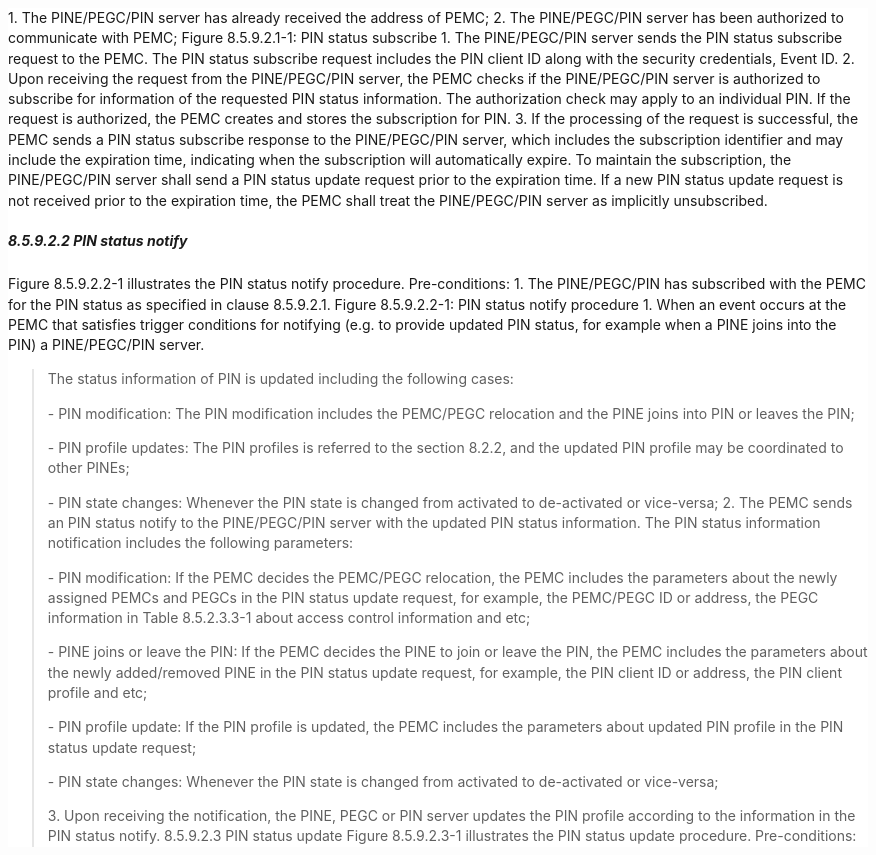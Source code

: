 1\. The PINE/PEGC/PIN server has already received the address of PEMC;
2\. The PINE/PEGC/PIN server has been authorized to communicate with PEMC;
Figure 8.5.9.2.1-1: PIN status subscribe
1\. The PINE/PEGC/PIN server sends the PIN status subscribe request to the
PEMC. The PIN status subscribe request includes the PIN client ID along with
the security credentials, Event ID.
2\. Upon receiving the request from the PINE/PEGC/PIN server, the PEMC checks
if the PINE/PEGC/PIN server is authorized to subscribe for information of the
requested PIN status information. The authorization check may apply to an
individual PIN. If the request is authorized, the PEMC creates and stores the
subscription for PIN.
3\. If the processing of the request is successful, the PEMC sends a PIN
status subscribe response to the PINE/PEGC/PIN server, which includes the
subscription identifier and may include the expiration time, indicating when
the subscription will automatically expire. To maintain the subscription, the
PINE/PEGC/PIN server shall send a PIN status update request prior to the
expiration time. If a new PIN status update request is not received prior to
the expiration time, the PEMC shall treat the PINE/PEGC/PIN server as
implicitly unsubscribed.
##### 8.5.9.2.2 PIN status notify
Figure 8.5.9.2.2-1 illustrates the PIN status notify procedure.
Pre-conditions:
1\. The PINE/PEGC/PIN has subscribed with the PEMC for the PIN status as
specified in clause 8.5.9.2.1.
Figure 8.5.9.2.2-1: PIN status notify procedure
1\. When an event occurs at the PEMC that satisfies trigger conditions for
notifying (e.g. to provide updated PIN status, for example when a PINE joins
into the PIN) a PINE/PEGC/PIN server.
> The status information of PIN is updated including the following cases:
>
> \- PIN modification: The PIN modification includes the PEMC/PEGC relocation
> and the PINE joins into PIN or leaves the PIN;
>
> \- PIN profile updates: The PIN profiles is referred to the section 8.2.2,
> and the updated PIN profile may be coordinated to other PINEs;
>
> \- PIN state changes: Whenever the PIN state is changed from activated to
> de-activated or vice-versa;
2\. The PEMC sends an PIN status notify to the PINE/PEGC/PIN server with the
updated PIN status information.
> The PIN status information notification includes the following parameters:
>
> \- PIN modification: If the PEMC decides the PEMC/PEGC relocation, the PEMC
> includes the parameters about the newly assigned PEMCs and PEGCs in the PIN
> status update request, for example, the PEMC/PEGC ID or address, the PEGC
> information in Table 8.5.2.3.3-1 about access control information and etc;
>
> \- PINE joins or leave the PIN: If the PEMC decides the PINE to join or
> leave the PIN, the PEMC includes the parameters about the newly
> added/removed PINE in the PIN status update request, for example, the PIN
> client ID or address, the PIN client profile and etc;
>
> \- PIN profile update: If the PIN profile is updated, the PEMC includes the
> parameters about updated PIN profile in the PIN status update request;
>
> \- PIN state changes: Whenever the PIN state is changed from activated to
> de-activated or vice-versa;
>
> 3\. Upon receiving the notification, the PINE, PEGC or PIN server updates
> the PIN profile according to the information in the PIN status notify.
8.5.9.2.3 PIN status update
Figure 8.5.9.2.3-1 illustrates the PIN status update procedure.
Pre-conditions: